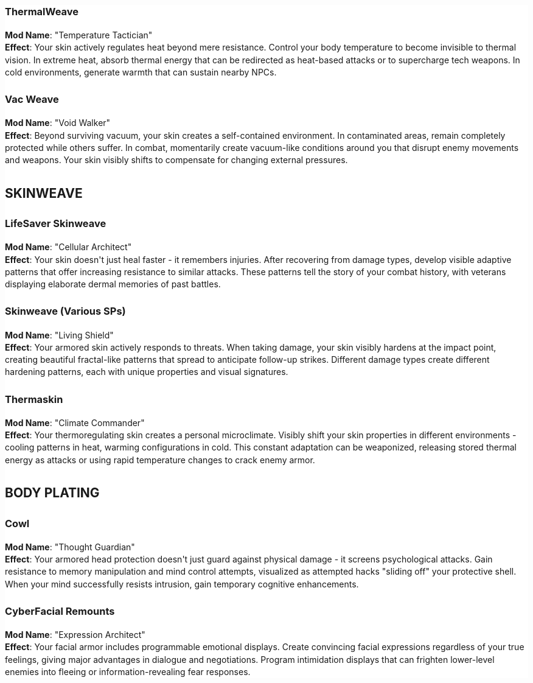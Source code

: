 ### ThermalWeave
**Mod Name**: "Temperature Tactician"  
**Effect**: Your skin actively regulates heat beyond mere resistance. Control your body temperature to become invisible to thermal vision. In extreme heat, absorb thermal energy that can be redirected as heat-based attacks or to supercharge tech weapons. In cold environments, generate warmth that can sustain nearby NPCs.

### Vac Weave
**Mod Name**: "Void Walker"  
**Effect**: Beyond surviving vacuum, your skin creates a self-contained environment. In contaminated areas, remain completely protected while others suffer. In combat, momentarily create vacuum-like conditions around you that disrupt enemy movements and weapons. Your skin visibly shifts to compensate for changing external pressures.

## SKINWEAVE

### LifeSaver Skinweave
**Mod Name**: "Cellular Architect"  
**Effect**: Your skin doesn't just heal faster - it remembers injuries. After recovering from damage types, develop visible adaptive patterns that offer increasing resistance to similar attacks. These patterns tell the story of your combat history, with veterans displaying elaborate dermal memories of past battles.

### Skinweave (Various SPs)
**Mod Name**: "Living Shield"  
**Effect**: Your armored skin actively responds to threats. When taking damage, your skin visibly hardens at the impact point, creating beautiful fractal-like patterns that spread to anticipate follow-up strikes. Different damage types create different hardening patterns, each with unique properties and visual signatures.

### Thermaskin
**Mod Name**: "Climate Commander"  
**Effect**: Your thermoregulating skin creates a personal microclimate. Visibly shift your skin properties in different environments - cooling patterns in heat, warming configurations in cold. This constant adaptation can be weaponized, releasing stored thermal energy as attacks or using rapid temperature changes to crack enemy armor.

## BODY PLATING

### Cowl
**Mod Name**: "Thought Guardian"  
**Effect**: Your armored head protection doesn't just guard against physical damage - it screens psychological attacks. Gain resistance to memory manipulation and mind control attempts, visualized as attempted hacks "sliding off" your protective shell. When your mind successfully resists intrusion, gain temporary cognitive enhancements.

### CyberFacial Remounts
**Mod Name**: "Expression Architect"  
**Effect**: Your facial armor includes programmable emotional displays. Create convincing facial expressions regardless of your true feelings, giving major advantages in dialogue and negotiations. Program intimidation displays that can frighten lower-level enemies into fleeing or information-revealing fear responses.
